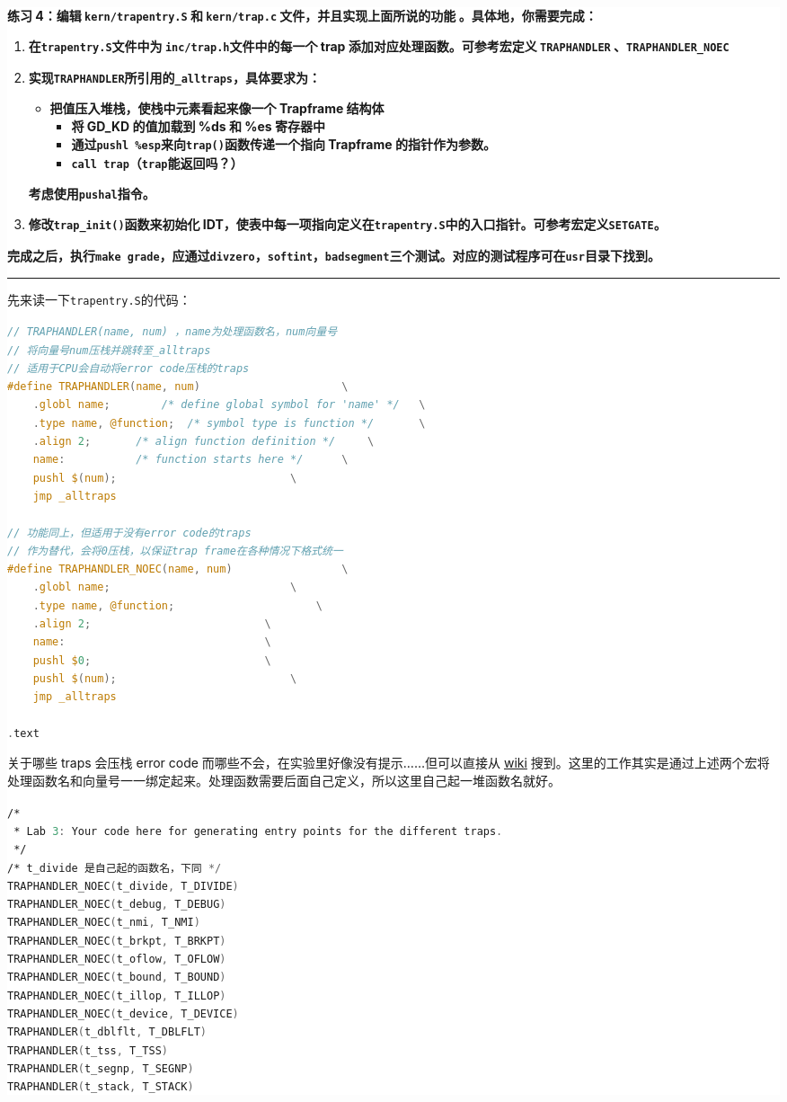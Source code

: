 
**练习 4：编辑 `kern/trapentry.S` 和 `kern/trap.c` 文件，并且实现上面所说的功能 。具体地，你需要完成：**

1. **在`trapentry.S`文件中为 `inc/trap.h`文件中的每一个 trap 添加对应处理函数。可参考宏定义 `TRAPHANDLER` 、`TRAPHANDLER_NOEC`**

2. **实现`TRAPHANDLER`所引用的`_alltraps`，具体要求为：**

   - **把值压入堆栈，使栈中元素看起来像一个 Trapframe 结构体** 
     - **将 GD_KD 的值加载到 %ds 和 %es 寄存器中**
     - **通过`pushl %esp`来向`trap()`函数传递一个指向 Trapframe 的指针作为参数。**
     - **`call trap`（`trap`能返回吗？）**

   **考虑使用`pushal`指令。**

3. **修改`trap_init()`函数来初始化 IDT，使表中每一项指向定义在`trapentry.S`中的入口指针。可参考宏定义`SETGATE`。**

**完成之后，执行`make grade`，应通过`divzero`，`softint`，`badsegment`三个测试。对应的测试程序可在`usr`目录下找到。**

---

先来读一下`trapentry.S`的代码：

```c
// TRAPHANDLER(name, num) ，name为处理函数名，num向量号
// 将向量号num压栈并跳转至_alltraps
// 适用于CPU会自动将error code压栈的traps
#define TRAPHANDLER(name, num)						\
	.globl name;		/* define global symbol for 'name' */	\
	.type name, @function;	/* symbol type is function */		\
	.align 2;		/* align function definition */		\
	name:			/* function starts here */		\
	pushl $(num);							\
	jmp _alltraps

// 功能同上，但适用于没有error code的traps
// 作为替代，会将0压栈，以保证trap frame在各种情况下格式统一
#define TRAPHANDLER_NOEC(name, num)					\
	.globl name;							\
	.type name, @function;						\
	.align 2;							\
	name:								\
	pushl $0;							\
	pushl $(num);							\
	jmp _alltraps

.text
```

关于哪些 traps 会压栈 error code 而哪些不会，在实验里好像没有提示……但可以直接从 [wiki](https://wiki.osdev.org/Exceptions) 搜到。这里的工作其实是通过上述两个宏将处理函数名和向量号一一绑定起来。处理函数需要后面自己定义，所以这里自己起一堆函数名就好。

```asm
/*
 * Lab 3: Your code here for generating entry points for the different traps.
 */
/* t_divide 是自己起的函数名，下同 */
TRAPHANDLER_NOEC(t_divide, T_DIVIDE)
TRAPHANDLER_NOEC(t_debug, T_DEBUG)
TRAPHANDLER_NOEC(t_nmi, T_NMI)
TRAPHANDLER_NOEC(t_brkpt, T_BRKPT)
TRAPHANDLER_NOEC(t_oflow, T_OFLOW)
TRAPHANDLER_NOEC(t_bound, T_BOUND)
TRAPHANDLER_NOEC(t_illop, T_ILLOP)
TRAPHANDLER_NOEC(t_device, T_DEVICE)
TRAPHANDLER(t_dblflt, T_DBLFLT)
TRAPHANDLER(t_tss, T_TSS)
TRAPHANDLER(t_segnp, T_SEGNP)
TRAPHANDLER(t_stack, T_STACK)
```